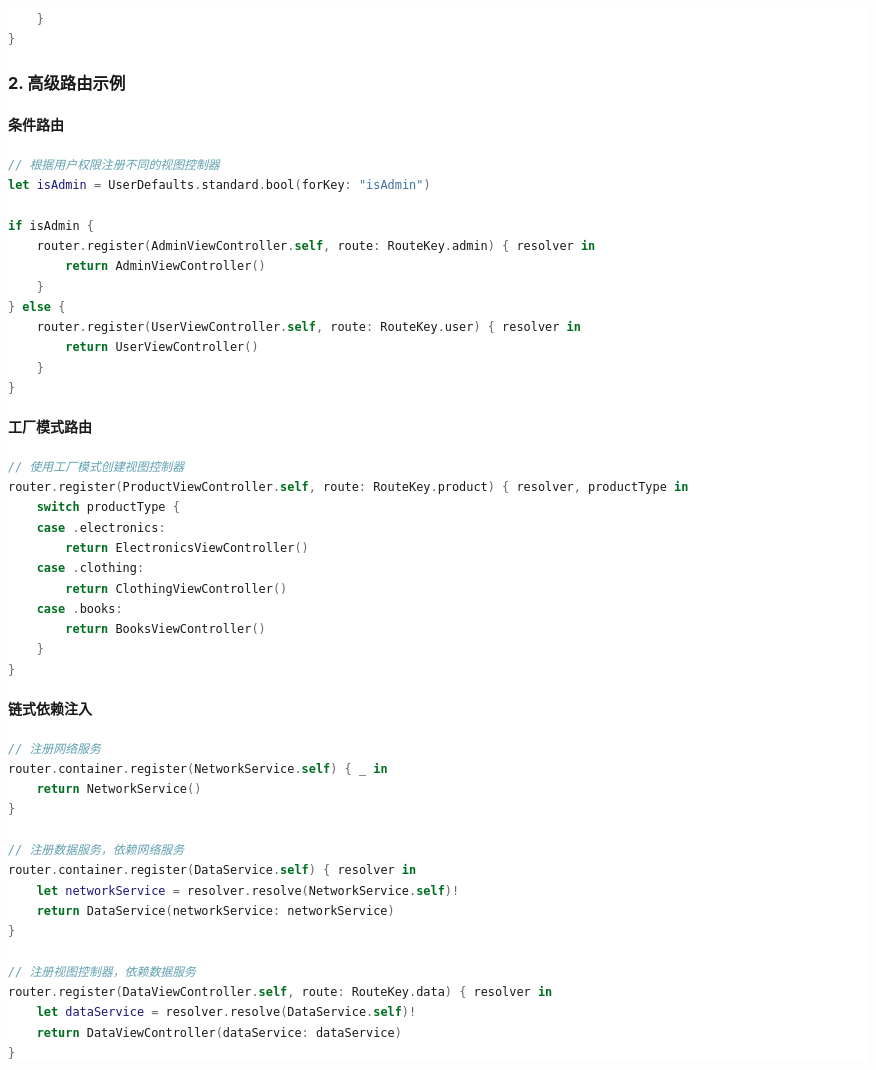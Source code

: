 ```swift
    }
}
```

### 2. 高级路由示例

#### 条件路由
```swift
// 根据用户权限注册不同的视图控制器
let isAdmin = UserDefaults.standard.bool(forKey: "isAdmin")

if isAdmin {
    router.register(AdminViewController.self, route: RouteKey.admin) { resolver in
        return AdminViewController()
    }
} else {
    router.register(UserViewController.self, route: RouteKey.user) { resolver in
        return UserViewController()
    }
}
```

#### 工厂模式路由
```swift
// 使用工厂模式创建视图控制器
router.register(ProductViewController.self, route: RouteKey.product) { resolver, productType in
    switch productType {
    case .electronics:
        return ElectronicsViewController()
    case .clothing:
        return ClothingViewController()
    case .books:
        return BooksViewController()
    }
}
```

#### 链式依赖注入
```swift
// 注册网络服务
router.container.register(NetworkService.self) { _ in
    return NetworkService()
}

// 注册数据服务，依赖网络服务
router.container.register(DataService.self) { resolver in
    let networkService = resolver.resolve(NetworkService.self)!
    return DataService(networkService: networkService)
}

// 注册视图控制器，依赖数据服务
router.register(DataViewController.self, route: RouteKey.data) { resolver in
    let dataService = resolver.resolve(DataService.self)!
    return DataViewController(dataService: dataService)
}
```
